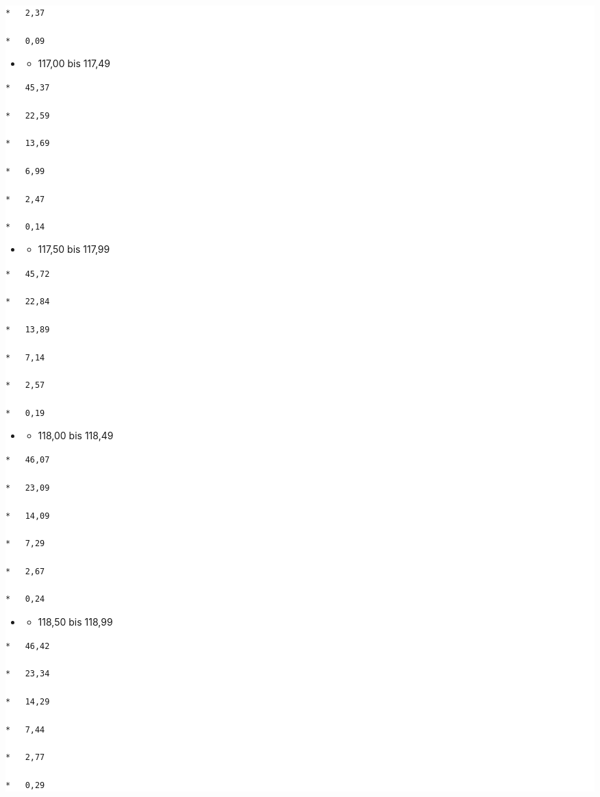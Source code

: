     *   2,37

    *   0,09


*    *   117,00 bis 117,49

    *   45,37

    *   22,59

    *   13,69

    *   6,99

    *   2,47

    *   0,14


*    *   117,50 bis 117,99

    *   45,72

    *   22,84

    *   13,89

    *   7,14

    *   2,57

    *   0,19


*    *   118,00 bis 118,49

    *   46,07

    *   23,09

    *   14,09

    *   7,29

    *   2,67

    *   0,24


*    *   118,50 bis 118,99

    *   46,42

    *   23,34

    *   14,29

    *   7,44

    *   2,77

    *   0,29


